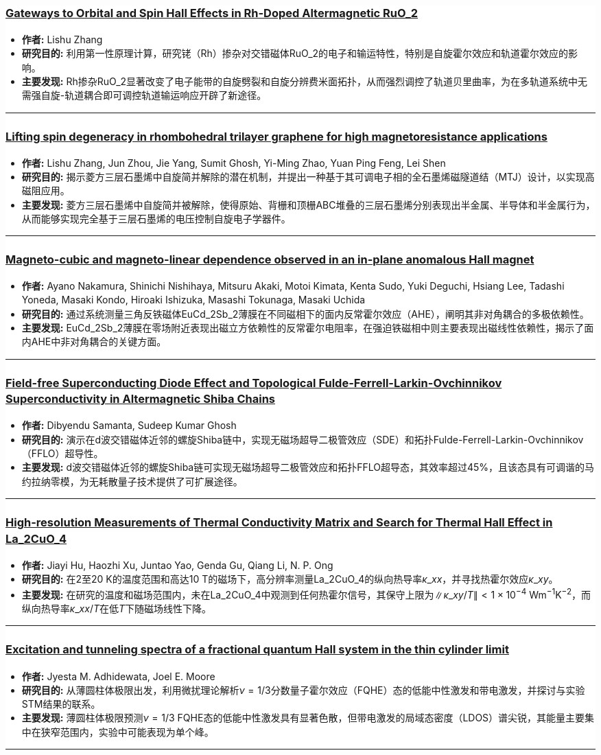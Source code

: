 
### [Gateways to Orbital and Spin Hall Effects in Rh-Doped Altermagnetic RuO$\_2$](http://arxiv.org/abs/2507.21480v1)
- **作者:** Lishu Zhang
- **研究目的:** 利用第一性原理计算，研究铑（Rh）掺杂对交错磁体RuO$\_2$的电子和输运特性，特别是自旋霍尔效应和轨道霍尔效应的影响。
- **主要发现:** Rh掺杂RuO$\_2$显著改变了电子能带的自旋劈裂和自旋分辨费米面拓扑，从而强烈调控了轨道贝里曲率，为在多轨道系统中无需强自旋-轨道耦合即可调控轨道输运响应开辟了新途径。

---

### [Lifting spin degeneracy in rhombohedral trilayer graphene for high magnetoresistance applications](http://arxiv.org/abs/2507.21475v1)
- **作者:** Lishu Zhang, Jun Zhou, Jie Yang, Sumit Ghosh, Yi-Ming Zhao, Yuan Ping Feng, Lei Shen
- **研究目的:** 揭示菱方三层石墨烯中自旋简并解除的潜在机制，并提出一种基于其可调电子相的全石墨烯磁隧道结（MTJ）设计，以实现高磁阻应用。
- **主要发现:** 菱方三层石墨烯中自旋简并被解除，使得原始、背栅和顶栅ABC堆叠的三层石墨烯分别表现出半金属、半导体和半金属行为，从而能够实现完全基于三层石墨烯的电压控制自旋电子学器件。

---

### [Magneto-cubic and magneto-linear dependence observed in an in-plane anomalous Hall magnet](http://arxiv.org/abs/2507.21458v1)
- **作者:** Ayano Nakamura, Shinichi Nishihaya, Mitsuru Akaki, Motoi Kimata, Kenta Sudo, Yuki Deguchi, Hsiang Lee, Tadashi Yoneda, Masaki Kondo, Hiroaki Ishizuka, Masashi Tokunaga, Masaki Uchida
- **研究目的:** 通过系统测量三角反铁磁体EuCd$\_2$Sb$\_2$薄膜在不同磁相下的面内反常霍尔效应（AHE），阐明其非对角耦合的多极依赖性。
- **主要发现:** EuCd$\_2$Sb$\_2$薄膜在零场附近表现出磁立方依赖性的反常霍尔电阻率，在强迫铁磁相中则主要表现出磁线性依赖性，揭示了面内AHE中非对角耦合的关键方面。

---

### [Field-free Superconducting Diode Effect and Topological Fulde-Ferrell-Larkin-Ovchinnikov Superconductivity in Altermagnetic Shiba Chains](http://arxiv.org/abs/2507.21446v1)
- **作者:** Dibyendu Samanta, Sudeep Kumar Ghosh
- **研究目的:** 演示在d波交错磁体近邻的螺旋Shiba链中，实现无磁场超导二极管效应（SDE）和拓扑Fulde-Ferrell-Larkin-Ovchinnikov（FFLO）超导性。
- **主要发现:** d波交错磁体近邻的螺旋Shiba链可实现无磁场超导二极管效应和拓扑FFLO超导态，其效率超过45%，且该态具有可调谐的马约拉纳零模，为无耗散量子技术提供了可扩展途径。

---

### [High-resolution Measurements of Thermal Conductivity Matrix and Search for Thermal Hall Effect in La$\_2$CuO$\_4$](http://arxiv.org/abs/2507.21403v1)
- **作者:** Jiayi Hu, Haozhi Xu, Juntao Yao, Genda Gu, Qiang Li, N. P. Ong
- **研究目的:** 在$2$至$20$ K的温度范围和高达$10$ T的磁场下，高分辨率测量La$\_2$CuO$\_4$的纵向热导率$\kappa\_{xx}$，并寻找热霍尔效应$\kappa\_{xy}$。
- **主要发现:** 在研究的温度和磁场范围内，未在La$\_2$CuO$\_4$中观测到任何热霍尔信号，其保守上限为$\|\kappa\_{xy}/T\| <1\times10^{-4}$ Wm$^{-1}$K$^{-2}$，而纵向热导率$\kappa\_{xx}/T$在低$T$下随磁场线性下降。

---

### [Excitation and tunneling spectra of a fractional quantum Hall system in the thin cylinder limit](http://arxiv.org/abs/2507.21375v1)
- **作者:** Jyesta M. Adhidewata, Joel E. Moore
- **研究目的:** 从薄圆柱体极限出发，利用微扰理论解析$\nu =1/3$分数量子霍尔效应（FQHE）态的低能中性激发和带电激发，并探讨与实验STM结果的联系。
- **主要发现:** 薄圆柱体极限预测$\nu =1/3$ FQHE态的低能中性激发具有显著色散，但带电激发的局域态密度（LDOS）谱尖锐，其能量主要集中在狭窄范围内，实验中可能表现为单个峰。

---